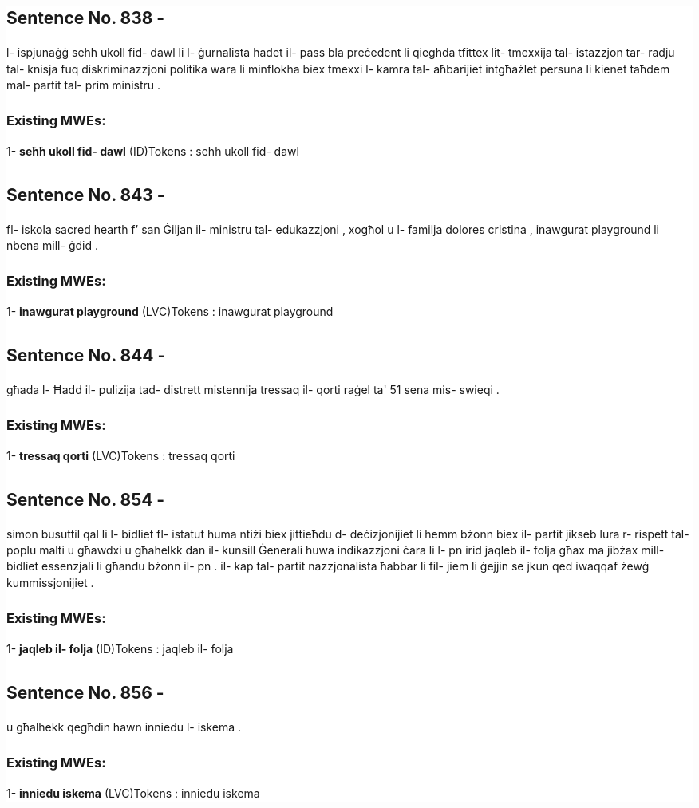 ## Sentence No. 838 - 
l- ispjunaġġ seħħ ukoll fid- dawl li l- ġurnalista ħadet il- pass bla preċedent li qiegħda tfittex lit- tmexxija tal- istazzjon tar- radju tal- knisja fuq diskriminazzjoni politika wara li minflokha biex tmexxi l- kamra tal- aħbarijiet intgħażlet persuna li kienet taħdem mal- partit tal- prim ministru . 
### Existing MWEs: 
1- **seħħ ukoll fid- dawl** (ID)Tokens : 
seħħ
ukoll
fid-
dawl

## Sentence No. 843 - 
fl- iskola sacred hearth f’ san Ġiljan il- ministru tal- edukazzjoni , xogħol u l- familja dolores cristina , inawgurat playground li nbena mill- ġdid . 
### Existing MWEs: 
1- **inawgurat playground** (LVC)Tokens : 
inawgurat
playground

## Sentence No. 844 - 
għada l- Ħadd il- pulizija tad- distrett mistennija tressaq il- qorti raġel ta' 51 sena mis- swieqi . 
### Existing MWEs: 
1- **tressaq qorti** (LVC)Tokens : 
tressaq
qorti

## Sentence No. 854 - 
simon busuttil qal li l- bidliet fl- istatut huma ntiżi biex jittieħdu d- deċizjonijiet li hemm bżonn biex il- partit jikseb lura r- rispett tal- poplu malti u għawdxi u għahelkk dan il- kunsill Ġenerali huwa indikazzjoni ċara li l- pn irid jaqleb il- folja għax ma jibżax mill- bidliet essenzjali li għandu bżonn il- pn . il- kap tal- partit nazzjonalista ħabbar li fil- jiem li ġejjin se jkun qed iwaqqaf żewġ kummissjonijiet . 
### Existing MWEs: 
1- **jaqleb il- folja** (ID)Tokens : 
jaqleb
il-
folja

## Sentence No. 856 - 
u għalhekk qegħdin hawn inniedu l- iskema . 
### Existing MWEs: 
1- **inniedu iskema** (LVC)Tokens : 
inniedu
iskema
